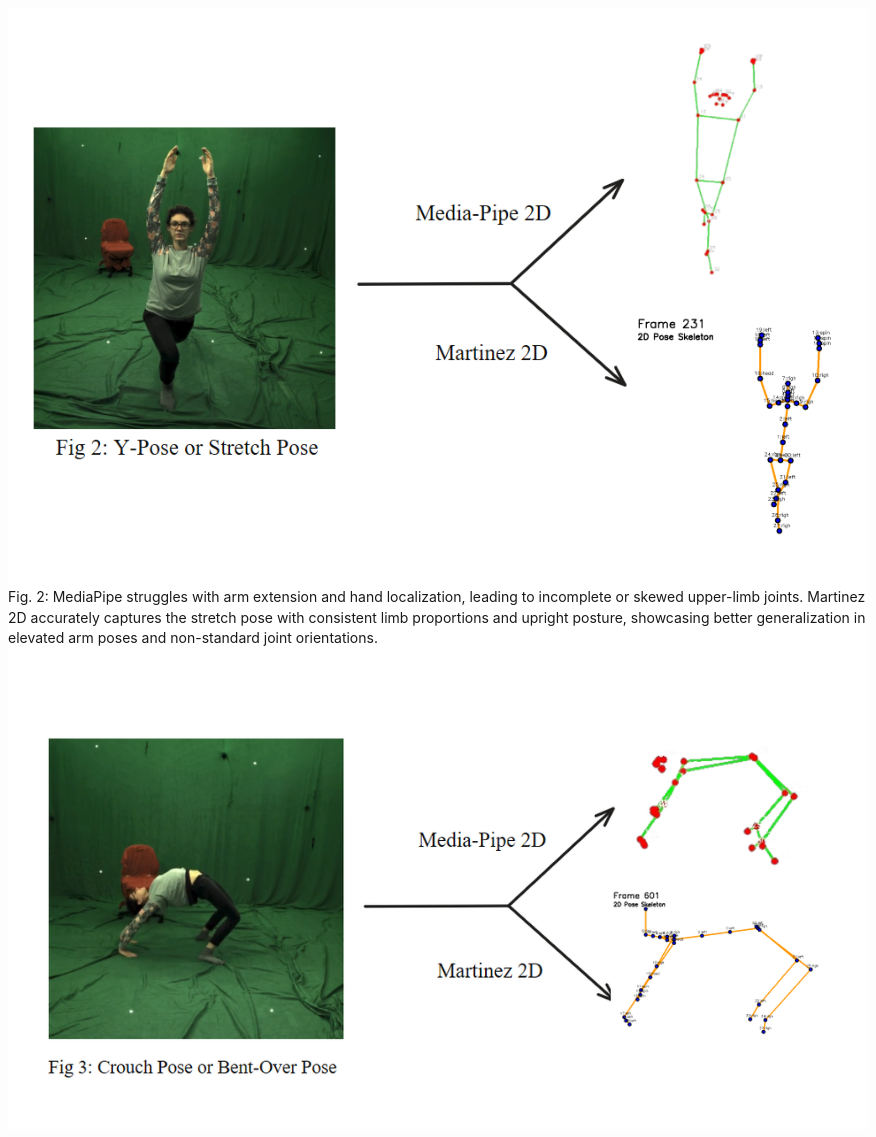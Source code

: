 ![Pose_2](Pose/pose_2.png)

Fig. 2: MediaPipe struggles with arm extension and hand
localization, leading to incomplete or skewed upper-limb
joints. Martinez 2D accurately captures the stretch pose with
consistent limb proportions and upright posture, showcasing
better generalization in elevated arm poses and non-standard
joint orientations.

![Pose_3](Pose/pose_3.png)

